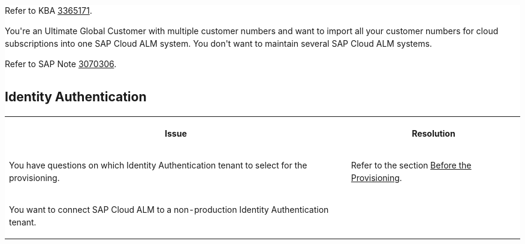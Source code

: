 Refer to KBA [3365171](https://me.sap.com/notes/3365171).

</td>
</tr>
<tr>
<td valign="top">

You're an Ultimate Global Customer with multiple customer numbers and want to import all your customer numbers for cloud subscriptions into one SAP Cloud ALM system. You don't want to maintain several SAP Cloud ALM systems.

</td>
<td valign="top">

Refer to SAP Note [3070306](https://me.sap.com/notes/3070306).

</td>
</tr>
</table>



<a name="loio737bcf73077c4ed1bc3400648a60f1a8__section_vhr_kyk_swb"/>

## Identity Authentication


<table>
<tr>
<th valign="top">

Issue

</th>
<th valign="top">

Resolution

</th>
</tr>
<tr>
<td valign="top">

You have questions on which Identity Authentication tenant to select for the provisioning.

</td>
<td valign="top">

Refer to the section [Before the Provisioning](troubleshooting-and-faq-737bcf7.md#loio737bcf73077c4ed1bc3400648a60f1a8__section_epf_hxk_swb).

</td>
</tr>
<tr>
<td valign="top">

You want to connect SAP Cloud ALM to a non-production Identity Authentication tenant.

</td>
<td valign="top">
